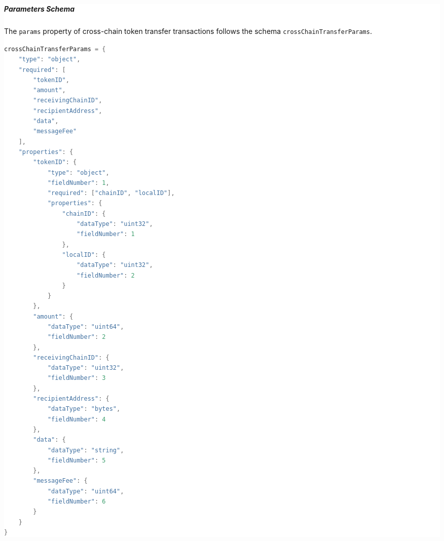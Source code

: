 
##### Parameters Schema

The `params` property of cross-chain token transfer transactions follows the schema `crossChainTransferParams`.

```java
crossChainTransferParams = {
    "type": "object",
    "required": [ 
        "tokenID", 
        "amount", 
        "receivingChainID", 
        "recipientAddress", 
        "data", 
        "messageFee" 
    ],
    "properties": {
        "tokenID": {
            "type": "object",
            "fieldNumber": 1,
            "required": ["chainID", "localID"],
            "properties": {
                "chainID": {
                    "dataType": "uint32",
                    "fieldNumber": 1
                },
                "localID": {
                    "dataType": "uint32",
                    "fieldNumber": 2
                }
            }
        },
        "amount": {
            "dataType": "uint64",
            "fieldNumber": 2 
        },
        "receivingChainID": {
            "dataType": "uint32",
            "fieldNumber": 3
        },
        "recipientAddress": {
            "dataType": "bytes",
            "fieldNumber": 4
        },
        "data": {
            "dataType": "string",
            "fieldNumber": 5
        },
        "messageFee": {
            "dataType": "uint64",
            "fieldNumber": 6
        }
    }
}
```


[base-interoperability-LIP]: https://research.lisk.com/t/properties-serialization-and-initial-values-of-the-interoperability-module/290
[registration-LIP]: https://research.lisk.com/t/chain-registration/291
[recovery-LIP]: https://research.lisk.com/t/sidechain-recovery-transactions/292
[CCU-LIP]: https://research.lisk.com/t/introduce-cross-chain-update-transactions/298
[CCM-LIP]: https://research.lisk.com/t/cross-chain-messages/299